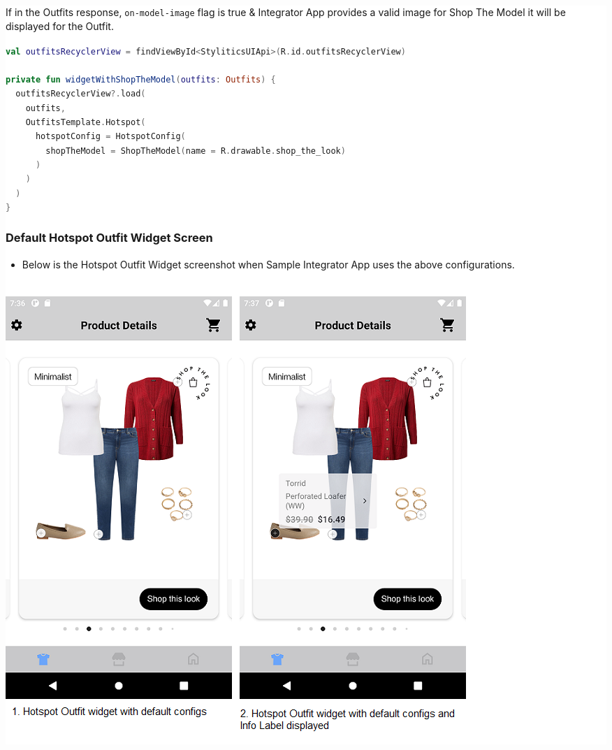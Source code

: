 If in the Outfits response, `on-model-image` flag is true & Integrator App provides a valid image for Shop The Model it will be displayed for the Outfit.

```kotlin
val outfitsRecyclerView = findViewById<StyliticsUIApi>(R.id.outfitsRecyclerView)

private fun widgetWithShopTheModel(outfits: Outfits) {
  outfitsRecyclerView?.load(
    outfits,
    OutfitsTemplate.Hotspot(
      hotspotConfig = HotspotConfig(
        shopTheModel = ShopTheModel(name = R.drawable.shop_the_look)
      )
    )
  )
}
```

### Default Hotspot Outfit Widget Screen

* Below is the Hotspot Outfit Widget screenshot when Sample Integrator App uses the above configurations.

</br>![Image1](Screenshots/hotspot_with_default_configs.png)</br>
